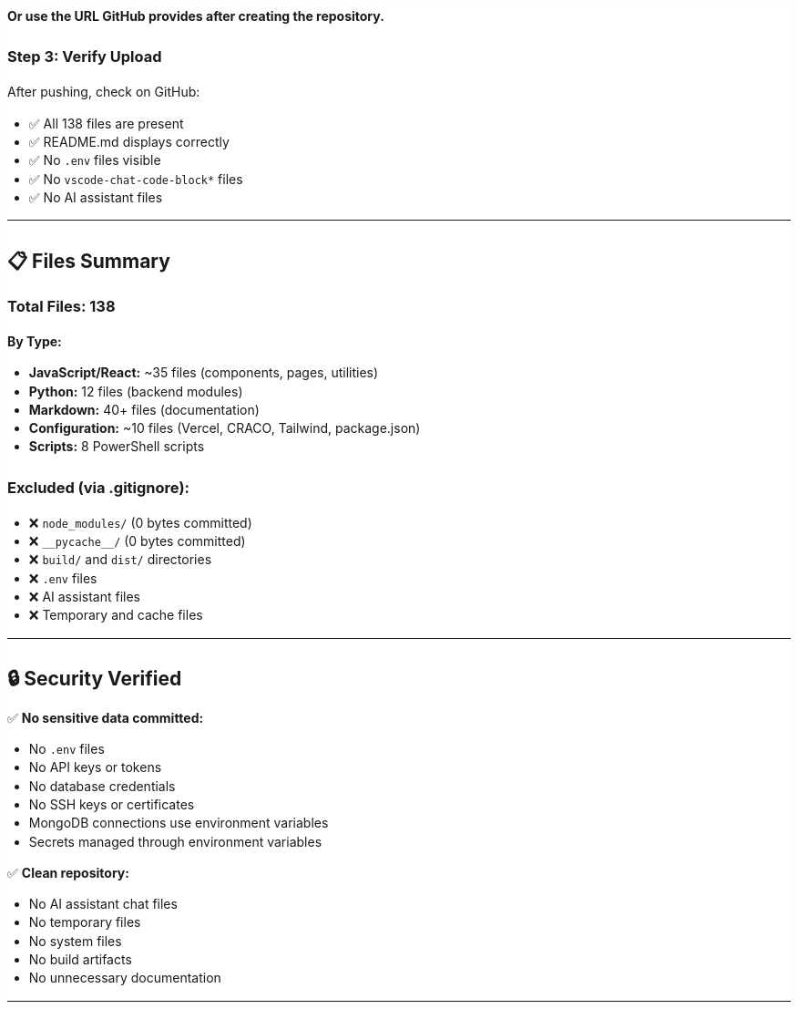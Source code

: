 **Or use the URL GitHub provides after creating the repository.**

### **Step 3: Verify Upload**

After pushing, check on GitHub:
- ✅ All 138 files are present
- ✅ README.md displays correctly
- ✅ No `.env` files visible
- ✅ No `vscode-chat-code-block*` files
- ✅ No AI assistant files

---

## 📋 Files Summary

### **Total Files:** 138

**By Type:**
- **JavaScript/React:** ~35 files (components, pages, utilities)
- **Python:** 12 files (backend modules)
- **Markdown:** 40+ files (documentation)
- **Configuration:** ~10 files (Vercel, CRACO, Tailwind, package.json)
- **Scripts:** 8 PowerShell scripts

### **Excluded (via .gitignore):**
- ❌ `node_modules/` (0 bytes committed)
- ❌ `__pycache__/` (0 bytes committed)
- ❌ `build/` and `dist/` directories
- ❌ `.env` files
- ❌ AI assistant files
- ❌ Temporary and cache files

---

## 🔒 Security Verified

✅ **No sensitive data committed:**
- No `.env` files
- No API keys or tokens
- No database credentials
- No SSH keys or certificates
- MongoDB connections use environment variables
- Secrets managed through environment variables

✅ **Clean repository:**
- No AI assistant chat files
- No temporary files
- No system files
- No build artifacts
- No unnecessary documentation

---
